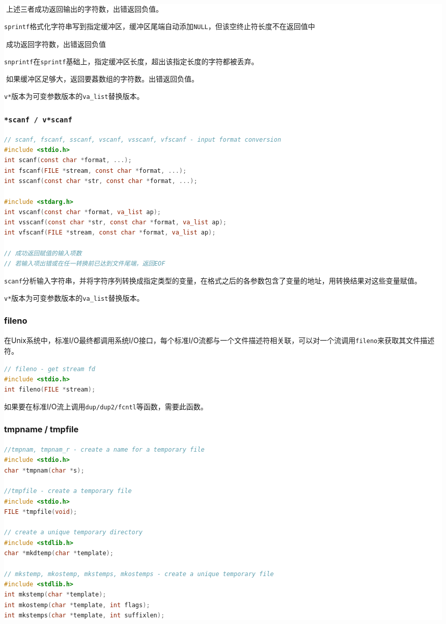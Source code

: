 ​	上述三者成功返回输出的字符数，出错返回负值。

`sprintf`格式化字符串写到指定缓冲区，缓冲区尾端自动添加`NULL`，但该空终止符长度不在返回值中

​	成功返回字符数，出错返回负值

`snprintf`在`sprintf`基础上，指定缓冲区长度，超出该指定长度的字符都被丢弃。

​	如果缓冲区足够大，返回要葌数组的字符数。出错返回负值。

`v*`版本为可变参数版本的`va_list`替换版本。



### `*scanf / v*scanf`

```c
// scanf, fscanf, sscanf, vscanf, vsscanf, vfscanf - input format conversion
#include <stdio.h>
int scanf(const char *format, ...);
int fscanf(FILE *stream, const char *format, ...);
int sscanf(const char *str, const char *format, ...);

#include <stdarg.h>
int vscanf(const char *format, va_list ap);
int vsscanf(const char *str, const char *format, va_list ap);
int vfscanf(FILE *stream, const char *format, va_list ap);

// 成功返回赋值的输入项数
// 若输入项出错或在任一转换前已达到文件尾端，返回EOF
```

`scanf`分析输入字符串，并将字符序列转换成指定类型的变量，在格式之后的各参数包含了变量的地址，用转换结果对这些变量赋值。

`v*`版本为可变参数版本的`va_list`替换版本。



### fileno

在Unix系统中，标准I/O最终都调用系统I/O接口，每个标准I/O流都与一个文件描述符相关联，可以对一个流调用`fileno`来获取其文件描述符。

```c
// fileno - get stream fd
#include <stdio.h>
int fileno(FILE *stream);
```

如果要在标准I/O流上调用`dup/dup2/fcntl`等函数，需要此函数。



### tmpname / tmpfile

```c
//tmpnam, tmpnam_r - create a name for a temporary file
#include <stdio.h>
char *tmpnam(char *s);

//tmpfile - create a temporary file
#include <stdio.h>
FILE *tmpfile(void);

// create a unique temporary directory
#include <stdlib.h>
char *mkdtemp(char *template);

// mkstemp, mkostemp, mkstemps, mkostemps - create a unique temporary file
#include <stdlib.h>
int mkstemp(char *template);
int mkostemp(char *template, int flags);
int mkstemps(char *template, int suffixlen);
```